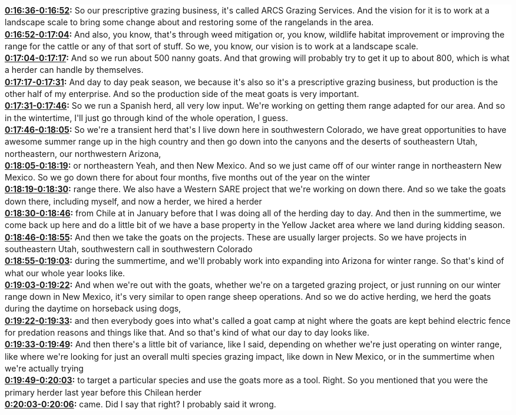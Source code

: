 **[0:16:36-0:16:52](https://anchor.fm/ranching-reboot/episodes/10--Sarah-Bangert-Networking-is-the-Key-to-Success-evl303#t=0:16:36):**  So our prescriptive grazing business, it's called ARCS Grazing Services.  And the vision for it is to work at a landscape scale to bring some change about and restoring  some of the rangelands in the area.  
**[0:16:52-0:17:04](https://anchor.fm/ranching-reboot/episodes/10--Sarah-Bangert-Networking-is-the-Key-to-Success-evl303#t=0:16:52):**  And also, you know, that's through weed mitigation or, you know, wildlife habitat improvement  or improving the range for the cattle or any of that sort of stuff.  So we, you know, our vision is to work at a landscape scale.  
**[0:17:04-0:17:17](https://anchor.fm/ranching-reboot/episodes/10--Sarah-Bangert-Networking-is-the-Key-to-Success-evl303#t=0:17:04):**  And so we run about 500 nanny goats.  And that growing will probably try to get it up to about 800, which is what a herder  can handle by themselves.  
**[0:17:17-0:17:31](https://anchor.fm/ranching-reboot/episodes/10--Sarah-Bangert-Networking-is-the-Key-to-Success-evl303#t=0:17:17):**  And day to day peak season, we because it's also so it's a prescriptive grazing business,  but production is the other half of my enterprise.  And so the production side of the meat goats is very important.  
**[0:17:31-0:17:46](https://anchor.fm/ranching-reboot/episodes/10--Sarah-Bangert-Networking-is-the-Key-to-Success-evl303#t=0:17:31):**  So we run a Spanish herd, all very low input.  We're working on getting them range adapted for our area.  And so in the wintertime, I'll just go through kind of the whole operation, I guess.  
**[0:17:46-0:18:05](https://anchor.fm/ranching-reboot/episodes/10--Sarah-Bangert-Networking-is-the-Key-to-Success-evl303#t=0:17:46):**  So we're a transient herd that's I live down here in southwestern Colorado, we have great  opportunities to have awesome summer range up in the high country and then go down into  the canyons and the deserts of southeastern Utah, northeastern, our northwestern Arizona,  
**[0:18:05-0:18:19](https://anchor.fm/ranching-reboot/episodes/10--Sarah-Bangert-Networking-is-the-Key-to-Success-evl303#t=0:18:05):**  or northeastern Yeah, and then New Mexico.  And so we just came off of our winter range in northeastern New Mexico.  So we go down there for about four months, five months out of the year on the winter  
**[0:18:19-0:18:30](https://anchor.fm/ranching-reboot/episodes/10--Sarah-Bangert-Networking-is-the-Key-to-Success-evl303#t=0:18:19):**  range there.  We also have a Western SARE project that we're working on down there.  And so we take the goats down there, including myself, and now a herder, we hired a herder  
**[0:18:30-0:18:46](https://anchor.fm/ranching-reboot/episodes/10--Sarah-Bangert-Networking-is-the-Key-to-Success-evl303#t=0:18:30):**  from Chile at in January before that I was doing all of the herding day to day.  And then in the summertime, we come back up here and do a little bit of we have a base  property in the Yellow Jacket area where we land during kidding season.  
**[0:18:46-0:18:55](https://anchor.fm/ranching-reboot/episodes/10--Sarah-Bangert-Networking-is-the-Key-to-Success-evl303#t=0:18:46):**  And then we take the goats on the projects.  These are usually larger projects.  So we have projects in southeastern Utah, southwestern call in southwestern Colorado  
**[0:18:55-0:19:03](https://anchor.fm/ranching-reboot/episodes/10--Sarah-Bangert-Networking-is-the-Key-to-Success-evl303#t=0:18:55):**  during the summertime, and we'll probably work into expanding into Arizona for winter  range.  So that's kind of what our whole year looks like.  
**[0:19:03-0:19:22](https://anchor.fm/ranching-reboot/episodes/10--Sarah-Bangert-Networking-is-the-Key-to-Success-evl303#t=0:19:03):**  And when we're out with the goats, whether we're on a targeted grazing project, or just  running on our winter range down in New Mexico, it's very similar to open range sheep operations.  And so we do active herding, we herd the goats during the daytime on horseback using dogs,  
**[0:19:22-0:19:33](https://anchor.fm/ranching-reboot/episodes/10--Sarah-Bangert-Networking-is-the-Key-to-Success-evl303#t=0:19:22):**  and then everybody goes into what's called a goat camp at night where the goats are kept  behind electric fence for predation reasons and things like that.  And so that's kind of what our day to day looks like.  
**[0:19:33-0:19:49](https://anchor.fm/ranching-reboot/episodes/10--Sarah-Bangert-Networking-is-the-Key-to-Success-evl303#t=0:19:33):**  And then there's a little bit of variance, like I said, depending on whether we're just  operating on winter range, like where we're looking for just an overall multi species  grazing impact, like down in New Mexico, or in the summertime when we're actually trying  
**[0:19:49-0:20:03](https://anchor.fm/ranching-reboot/episodes/10--Sarah-Bangert-Networking-is-the-Key-to-Success-evl303#t=0:19:49):**  to target a particular species and use the goats more as a tool.  Right.  So you mentioned that you were the primary herder last year before this Chilean herder  
**[0:20:03-0:20:06](https://anchor.fm/ranching-reboot/episodes/10--Sarah-Bangert-Networking-is-the-Key-to-Success-evl303#t=0:20:03):**  came.  Did I say that right?  I probably said it wrong.  